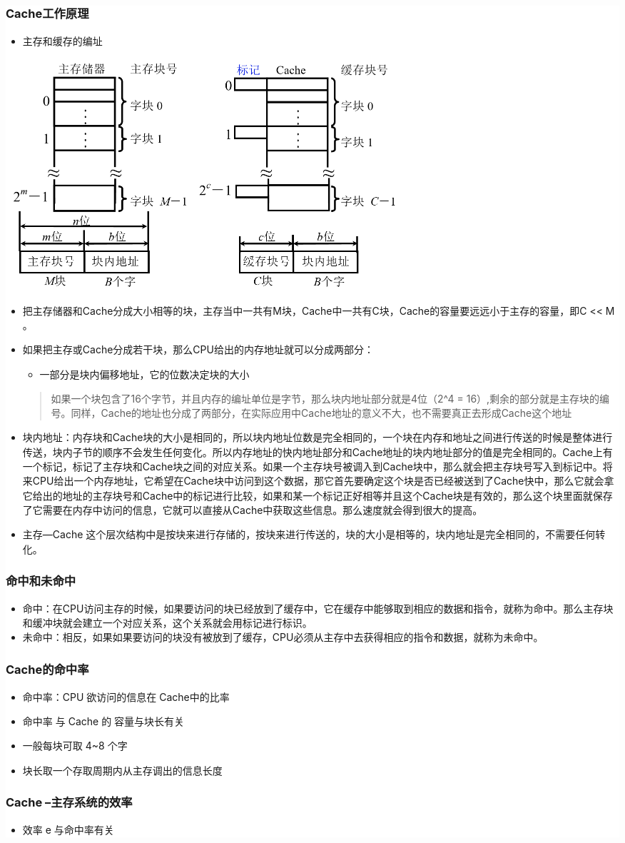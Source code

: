 ### Cache工作原理

- 主存和缓存的编址

![image-20200315230504787](图片.assets/image-20200315230504787.png)

- 把主存储器和Cache分成大小相等的块，主存当中一共有M块，Cache中一共有C块，Cache的容量要远远小于主存的容量，即C << M 。

- 如果把主存或Cache分成若干块，那么CPU给出的内存地址就可以分成两部分：

  - 一部分是块内偏移地址，它的位数决定块的大小

  >如果一个块包含了16个字节，并且内存的编址单位是字节，那么块内地址部分就是4位（2^4 = 16）,剩余的部分就是主存块的编号。同样，Cache的地址也分成了两部分，在实际应用中Cache地址的意义不大，也不需要真正去形成Cache这个地址

- 块内地址：内存块和Cache块的大小是相同的，所以块内地址位数是完全相同的，一个块在内存和地址之间进行传送的时候是整体进行传送，块内子节的顺序不会发生任何变化。所以内存地址的快内地址部分和Cache地址的块内地址部分的值是完全相同的。Cache上有一个标记，标记了主存块和Cache块之间的对应关系。如果一个主存块号被调入到Cache块中，那么就会把主存块号写入到标记中。将来CPU给出一个内存地址，它希望在Cache块中访问到这个数据，那它首先要确定这个块是否已经被送到了Cache快中，那么它就会拿它给出的地址的主存块号和Cache中的标记进行比较，如果和某一个标记正好相等并且这个Cache块是有效的，那么这个块里面就保存了它需要在内存中访问的信息，它就可以直接从Cache中获取这些信息。那么速度就会得到很大的提高。
- 主存—Cache 这个层次结构中是按块来进行存储的，按块来进行传送的，块的大小是相等的，块内地址是完全相同的，不需要任何转化。

### 命中和未命中

- 命中：在CPU访问主存的时候，如果要访问的块已经放到了缓存中，它在缓存中能够取到相应的数据和指令，就称为命中。那么主存块和缓冲块就会建立一个对应关系，这个关系就会用标记进行标识。
- 未命中：相反，如果如果要访问的块没有被放到了缓存，CPU必须从主存中去获得相应的指令和数据，就称为未命中。

### Cache的命中率

- 命中率：CPU 欲访问的信息在 Cache中的比率 
- 命中率 与 Cache 的 容量与块长有关 

- 一般每块可取 4~8 个字
- 块长取一个存取周期内从主存调出的信息长度 

### Cache –主存系统的效率 

- 效率 e 与命中率有关 
